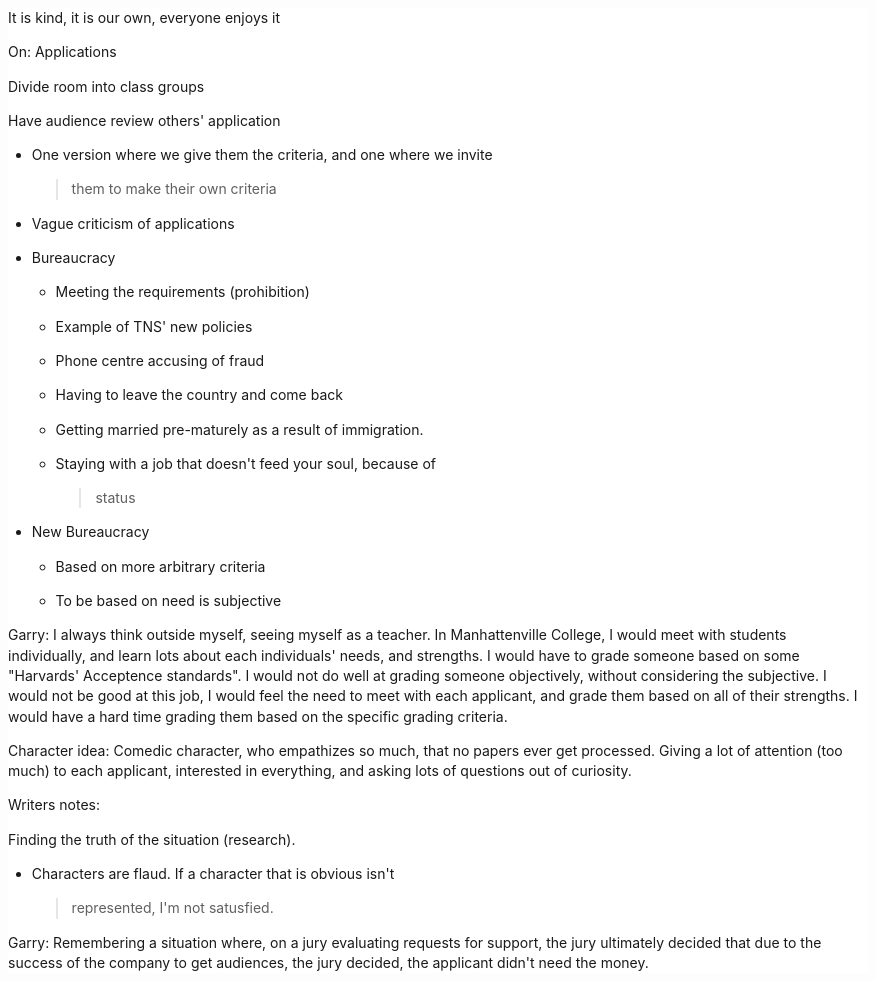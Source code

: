 It is kind, it is our own, everyone enjoys it

On: Applications

Divide room into class groups

Have audience review others' application

-   One version where we give them the criteria, and one where we invite
    > them to make their own criteria

-   Vague criticism of applications

-   Bureaucracy

    -   Meeting the requirements (prohibition)

    -   Example of TNS' new policies

    -   Phone centre accusing of fraud

    -   Having to leave the country and come back

    -   Getting married pre-maturely as a result of immigration.

    -   Staying with a job that doesn't feed your soul, because of
        > status

-   New Bureaucracy

    -   Based on more arbitrary criteria

    -   To be based on need is subjective

Garry: I always think outside myself, seeing myself as a teacher. In
Manhattenville College, I would meet with students individually, and
learn lots about each individuals' needs, and strengths. I would have to
grade someone based on some "Harvards' Acceptence standards". I would
not do well at grading someone objectively, without considering the
subjective. I would not be good at this job, I would feel the need to
meet with each applicant, and grade them based on all of their
strengths. I would have a hard time grading them based on the specific
grading criteria.

Character idea: Comedic character, who empathizes so much, that no
papers ever get processed. Giving a lot of attention (too much) to each
applicant, interested in everything, and asking lots of questions out of
curiosity.

Writers notes:

Finding the truth of the situation (research).

-   Characters are flaud. If a character that is obvious isn't
    > represented, I'm not satusfied.

Garry: Remembering a situation where, on a jury evaluating requests for
support, the jury ultimately decided that due to the success of the
company to get audiences, the jury decided, the applicant didn't need
the money.
